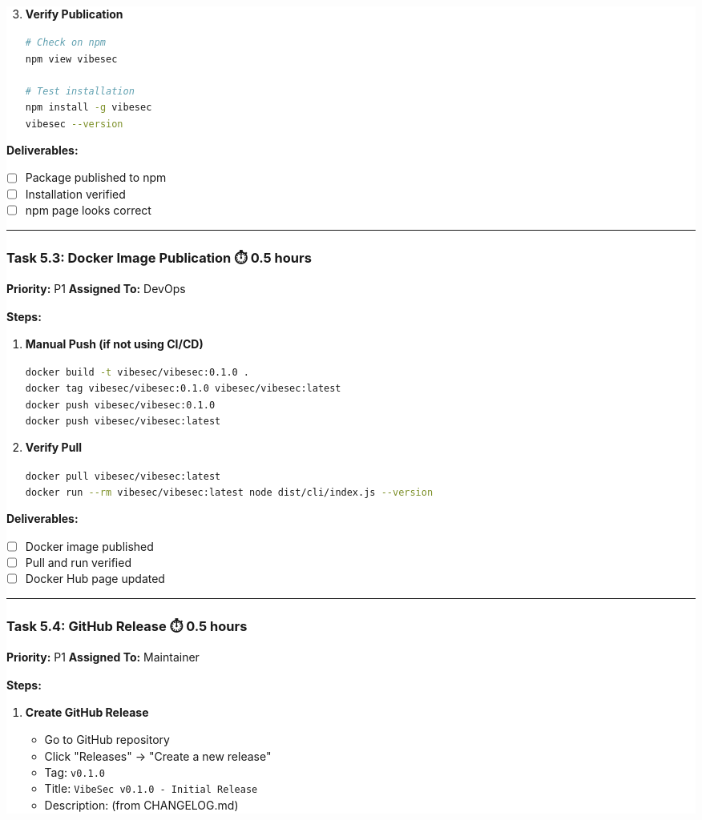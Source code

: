 3. **Verify Publication**

   ```bash
   # Check on npm
   npm view vibesec

   # Test installation
   npm install -g vibesec
   vibesec --version
   ```

**Deliverables:**

- [ ] Package published to npm
- [ ] Installation verified
- [ ] npm page looks correct

---

### Task 5.3: Docker Image Publication ⏱️ 0.5 hours

**Priority:** P1
**Assigned To:** DevOps

**Steps:**

1. **Manual Push (if not using CI/CD)**

   ```bash
   docker build -t vibesec/vibesec:0.1.0 .
   docker tag vibesec/vibesec:0.1.0 vibesec/vibesec:latest
   docker push vibesec/vibesec:0.1.0
   docker push vibesec/vibesec:latest
   ```

2. **Verify Pull**
   ```bash
   docker pull vibesec/vibesec:latest
   docker run --rm vibesec/vibesec:latest node dist/cli/index.js --version
   ```

**Deliverables:**

- [ ] Docker image published
- [ ] Pull and run verified
- [ ] Docker Hub page updated

---

### Task 5.4: GitHub Release ⏱️ 0.5 hours

**Priority:** P1
**Assigned To:** Maintainer

**Steps:**

1. **Create GitHub Release**

   - Go to GitHub repository
   - Click "Releases" → "Create a new release"
   - Tag: `v0.1.0`
   - Title: `VibeSec v0.1.0 - Initial Release`
   - Description: (from CHANGELOG.md)
